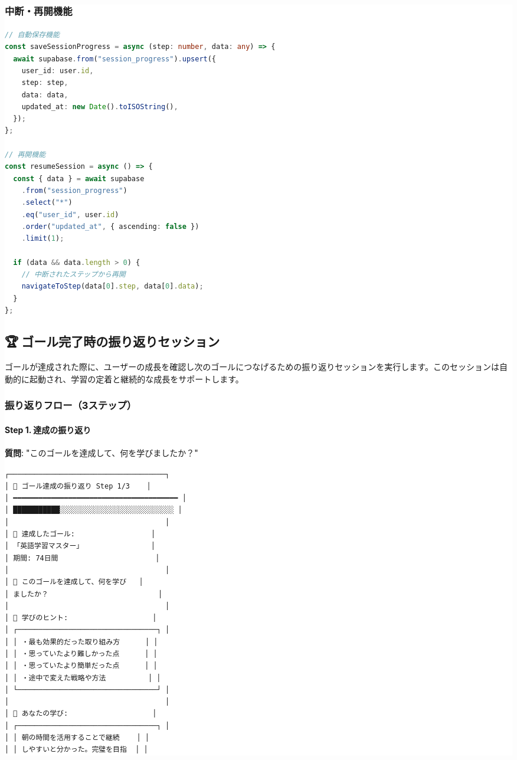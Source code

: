 ### 中断・再開機能

```typescript
// 自動保存機能
const saveSessionProgress = async (step: number, data: any) => {
  await supabase.from("session_progress").upsert({
    user_id: user.id,
    step: step,
    data: data,
    updated_at: new Date().toISOString(),
  });
};

// 再開機能
const resumeSession = async () => {
  const { data } = await supabase
    .from("session_progress")
    .select("*")
    .eq("user_id", user.id)
    .order("updated_at", { ascending: false })
    .limit(1);

  if (data && data.length > 0) {
    // 中断されたステップから再開
    navigateToStep(data[0].step, data[0].data);
  }
};
```

## 🏆 ゴール完了時の振り返りセッション

ゴールが達成された際に、ユーザーの成長を確認し次のゴールにつなげるための振り返りセッションを実行します。このセッションは自動的に起動され、学習の定着と継続的な成長をサポートします。

### 振り返りフロー（3ステップ）

#### Step 1. 達成の振り返り

**質問**: "このゴールを達成して、何を学びましたか？"

```
┌─────────────────────────────────────┐
│ 🎉 ゴール達成の振り返り Step 1/3    │
│ ━━━━━━━━━━━━━━━━━━━━━━━━━━━━━━━━━━━━━━━ │
│ ███████████░░░░░░░░░░░░░░░░░░░░░░░░░░░ │
│                                     │
│ 🎯 達成したゴール:                  │
│ 「英語学習マスター」                │
│ 期間: 74日間                       │
│                                     │
│ 💭 このゴールを達成して、何を学び   │
│ ましたか？                          │
│                                     │
│ 🌟 学びのヒント:                    │
│ ┌─────────────────────────────────┐ │
│ │ ・最も効果的だった取り組み方      │ │
│ │ ・思っていたより難しかった点      │ │
│ │ ・思っていたより簡単だった点      │ │
│ │ ・途中で変えた戦略や方法          │ │
│ └─────────────────────────────────┘ │
│                                     │
│ 💬 あなたの学び:                    │
│ ┌─────────────────────────────────┐ │
│ │ 朝の時間を活用することで継続    │ │
│ │ しやすいと分かった。完璧を目指  │ │
```